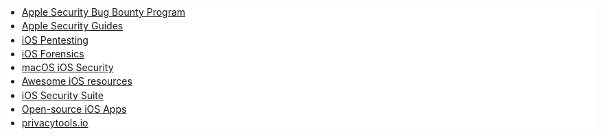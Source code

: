 * [Apple Security Bug Bounty Program](https://security.apple.com/bounty/)
* [Apple Security Guides](https://support.apple.com/en-gb/guide/security/welcome/web)
* [iOS Pentesting](https://book.hacktricks.xyz/mobile-pentesting/ios-pentesting)
* [iOS Forensics](https://resources.infosecinstitute.com/topic/ios-forensics/)
* [macOS iOS Security](https://github.com/houjingyi233/macOS-iOS-system-security)
* [Awesome iOS resources](https://github.com/gopalkrishnareddy/awesome-iOS-resource)
* [iOS Security Suite](https://github.com/securing/IOSSecuritySuite)
* [Open-source iOS Apps](https://github.com/dkhamsing/open-source-ios-apps)
* [privacytools.io](https://www.privacytools.io/)
